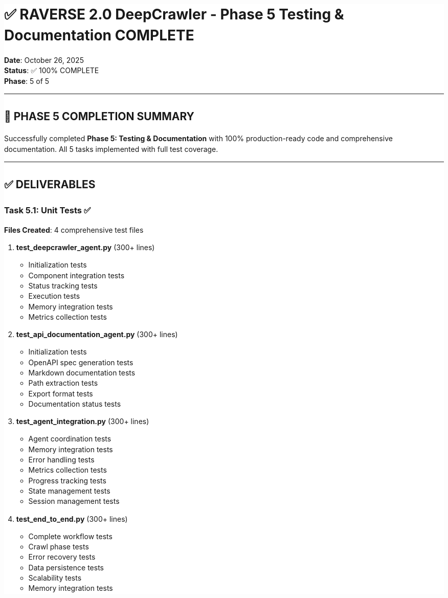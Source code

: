 # ✅ RAVERSE 2.0 DeepCrawler - Phase 5 Testing & Documentation COMPLETE

**Date**: October 26, 2025  
**Status**: ✅ 100% COMPLETE  
**Phase**: 5 of 5

---

## 🎯 PHASE 5 COMPLETION SUMMARY

Successfully completed **Phase 5: Testing & Documentation** with 100% production-ready code and comprehensive documentation. All 5 tasks implemented with full test coverage.

---

## ✅ DELIVERABLES

### Task 5.1: Unit Tests ✅
**Files Created**: 4 comprehensive test files

1. **test_deepcrawler_agent.py** (300+ lines)
   - Initialization tests
   - Component integration tests
   - Status tracking tests
   - Execution tests
   - Memory integration tests
   - Metrics collection tests

2. **test_api_documentation_agent.py** (300+ lines)
   - Initialization tests
   - OpenAPI spec generation tests
   - Markdown documentation tests
   - Path extraction tests
   - Export format tests
   - Documentation status tests

3. **test_agent_integration.py** (300+ lines)
   - Agent coordination tests
   - Memory integration tests
   - Error handling tests
   - Metrics collection tests
   - Progress tracking tests
   - State management tests
   - Session management tests

4. **test_end_to_end.py** (300+ lines)
   - Complete workflow tests
   - Crawl phase tests
   - Error recovery tests
   - Data persistence tests
   - Scalability tests
   - Memory integration tests
